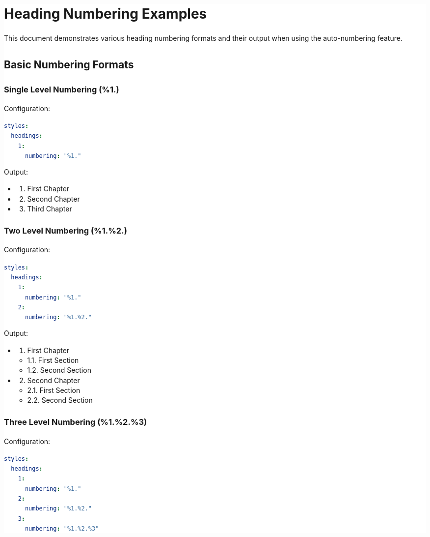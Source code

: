 # Heading Numbering Examples

This document demonstrates various heading numbering formats and their output when using the auto-numbering feature.

## Basic Numbering Formats

### Single Level Numbering (%1.)

Configuration:
```yaml
styles:
  headings:
    1:
      numbering: "%1."
```

Output:
- 1. First Chapter
- 2. Second Chapter  
- 3. Third Chapter

### Two Level Numbering (%1.%2.)

Configuration:
```yaml
styles:
  headings:
    1:
      numbering: "%1."
    2:
      numbering: "%1.%2."
```

Output:
- 1. First Chapter
  - 1.1. First Section
  - 1.2. Second Section
- 2. Second Chapter
  - 2.1. First Section
  - 2.2. Second Section

### Three Level Numbering (%1.%2.%3)

Configuration:
```yaml
styles:
  headings:
    1:
      numbering: "%1."
    2:
      numbering: "%1.%2."
    3:
      numbering: "%1.%2.%3"
```
